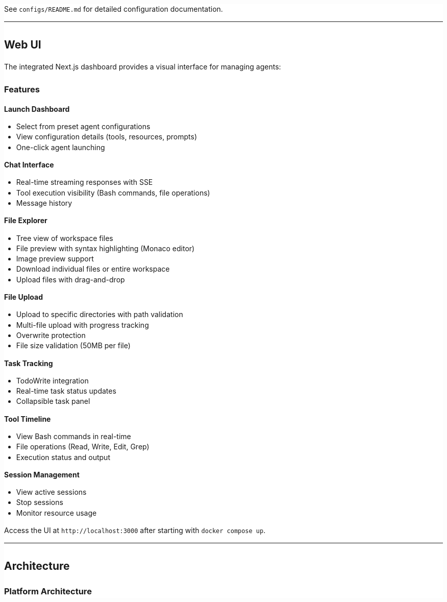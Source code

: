 See `configs/README.md` for detailed configuration documentation.

---

## Web UI

The integrated Next.js dashboard provides a visual interface for managing agents:

### Features

**Launch Dashboard**
- Select from preset agent configurations
- View configuration details (tools, resources, prompts)
- One-click agent launching

**Chat Interface**
- Real-time streaming responses with SSE
- Tool execution visibility (Bash commands, file operations)
- Message history

**File Explorer**
- Tree view of workspace files
- File preview with syntax highlighting (Monaco editor)
- Image preview support
- Download individual files or entire workspace
- Upload files with drag-and-drop

**File Upload**
- Upload to specific directories with path validation
- Multi-file upload with progress tracking
- Overwrite protection
- File size validation (50MB per file)

**Task Tracking**
- TodoWrite integration
- Real-time task status updates
- Collapsible task panel

**Tool Timeline**
- View Bash commands in real-time
- File operations (Read, Write, Edit, Grep)
- Execution status and output

**Session Management**
- View active sessions
- Stop sessions
- Monitor resource usage

Access the UI at `http://localhost:3000` after starting with `docker compose up`.

---

## Architecture

### Platform Architecture
